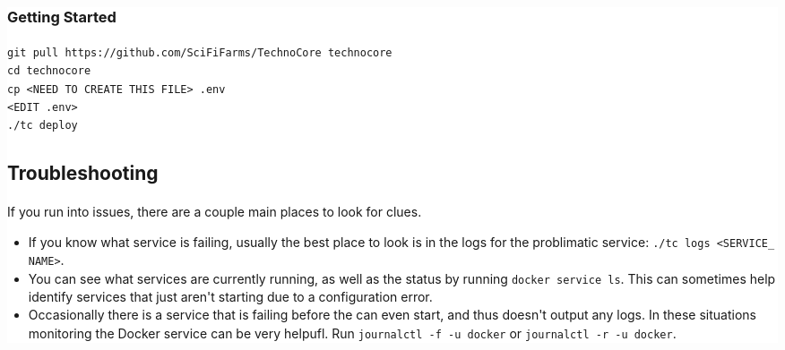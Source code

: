 ### Getting Started
```
git pull https://github.com/SciFiFarms/TechnoCore technocore
cd technocore
cp <NEED TO CREATE THIS FILE> .env
<EDIT .env>
./tc deploy
```

## Troubleshooting
If you run into issues, there are a couple main places to look for clues. 
- If you know what service is failing, usually the best place to look is in the logs for the problimatic service: `./tc logs <SERVICE_NAME>`. 
- You can see what services are currently running, as well as the status by running `docker service ls`. This can sometimes help identify services that just aren't starting due to a configuration error.
- Occasionally there is a service that is failing before the can even start, and thus doesn't output any logs. In these situations monitoring the Docker service can be very helpufl. Run `journalctl -f -u docker` or `journalctl -r -u docker`. 
